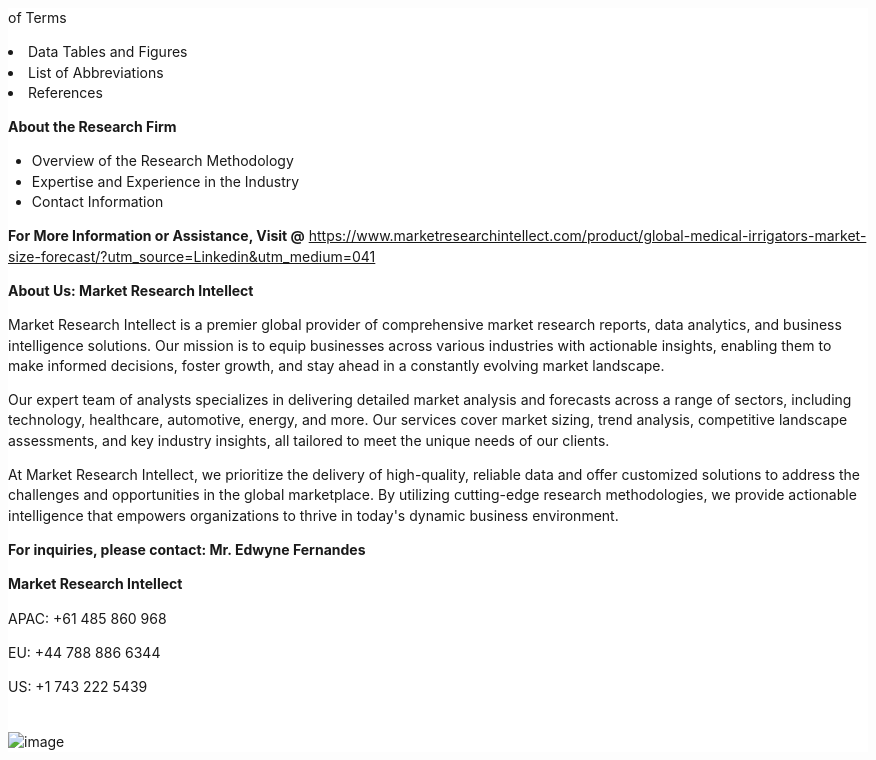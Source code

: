 of Terms</li><li>Data Tables and Figures</li><li>List of Abbreviations</li><li>References</li></ul><p><strong>About the Research Firm</strong></p><ul><li>Overview of the Research Methodology</li><li>Expertise and Experience in the Industry</li><li>Contact Information</li></ul></div><div class="article-main__content" data-test-id="publishing-text-block"><p><span class="font-[700]"><strong>For More Information or Assistance, Visit @</strong>&nbsp;<a href="https://www.marketresearchintellect.com/product/global-medical-irrigators-market-size-forecast/?utm_source=Linkedin&utm_medium=041">https://www.marketresearchintellect.com/product/global-medical-irrigators-market-size-forecast/?utm_source=Linkedin&utm_medium=041</a></span></p><p><strong>About Us: Market Research Intellect</strong></p><p>Market Research Intellect is a premier global provider of comprehensive market research reports, data analytics, and business intelligence solutions. Our mission is to equip businesses across various industries with actionable insights, enabling them to make informed decisions, foster growth, and stay ahead in a constantly evolving market landscape.</p><p>Our expert team of analysts specializes in delivering detailed market analysis and forecasts across a range of sectors, including technology, healthcare, automotive, energy, and more. Our services cover market sizing, trend analysis, competitive landscape assessments, and key industry insights, all tailored to meet the unique needs of our clients.</p><p>At Market Research Intellect, we prioritize the delivery of high-quality, reliable data and offer customized solutions to address the challenges and opportunities in the global marketplace. By utilizing cutting-edge research methodologies, we provide actionable intelligence that empowers organizations to thrive in today's dynamic business environment.</p><p><strong>For inquiries, please contact: Mr. Edwyne Fernandes</strong></p><p><strong>Market Research Intellect</strong></p><p>APAC: +61 485 860 968</p><p>EU: +44 788 886 6344</p><p>US: +1 743 222 5439</p></div><div class="article-main__content" data-test-id="publishing-text-block">&nbsp;</div>
![image](https://github.com/user-attachments/assets/bccfea9d-ddcd-4912-92b4-56aa4bb588d5)
